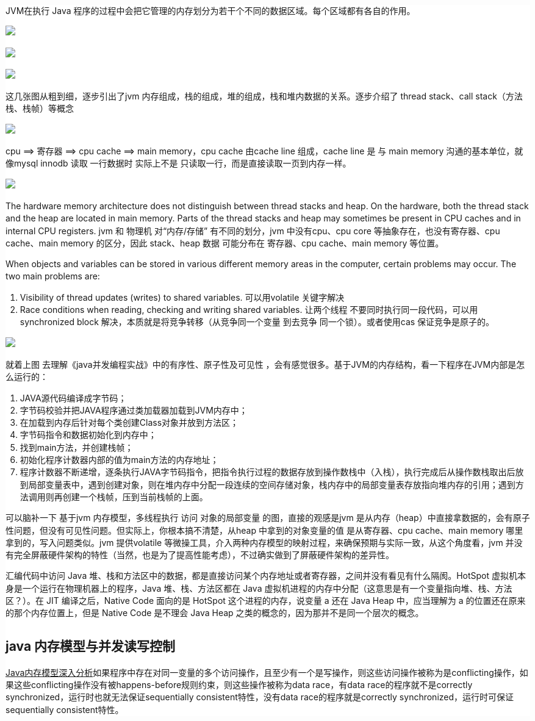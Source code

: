 JVM在执行 Java 程序的过程中会把它管理的内存划分为若干个不同的数据区域。每个区域都有各自的作用。

![](/public/upload/java/jvm_memory_model_2.png)

![](/public/upload/java/jvm_memory_model_3.png)

![](/public/upload/java/jvm_memory_model_4.jpg)

这几张图从粗到细，逐步引出了jvm 内存组成，栈的组成，堆的组成，栈和堆内数据的关系。逐步介绍了 thread stack、call stack（方法栈、栈帧）等概念

![](/public/upload/java/jvm_memory_model_5.png)

cpu ==> 寄存器 ==> cpu cache ==> main memory，cpu cache 由cache line 组成，cache line 是 与 main memory 沟通的基本单位，就像mysql innodb 读取 一行数据时 实际上不是 只读取一行，而是直接读取一页到内存一样。

![](/public/upload/java/jvm_memory_model_1.png)

The hardware memory architecture does not distinguish between thread stacks and heap. On the hardware, both the thread stack and the heap are located in main memory. Parts of the thread stacks and heap may sometimes be present in CPU caches and in internal CPU registers. jvm 和 物理机 对“内存/存储” 有不同的划分，jvm 中没有cpu、cpu core 等抽象存在，也没有寄存器、cpu cache、main memory 的区分，因此 stack、heap 数据 可能分布在 寄存器、cpu cache、main memory 等位置。

When objects and variables can be stored in various different memory areas in the computer, certain problems may occur. The two main problems are:

1. Visibility of thread updates (writes) to shared variables. 可以用volatile 关键字解决
2. Race conditions when reading, checking and writing shared variables. 让两个线程 不要同时执行同一段代码，可以用synchronized block 解决，本质就是将竞争转移（从竞争同一个变量 到去竞争 同一个锁）。或者使用cas 保证竞争是原子的。

![](/public/upload/java/jvm_memory_model_6.png)

就着上图 去理解《java并发编程实战》中的有序性、原子性及可见性 ，会有感觉很多。基于JVM的内存结构，看一下程序在JVM内部是怎么运行的：

1. JAVA源代码编译成字节码；
2. 字节码校验并把JAVA程序通过类加载器加载到JVM内存中；
3. 在加载到内存后针对每个类创建Class对象并放到方法区；
4. 字节码指令和数据初始化到内存中；
5. 找到main方法，并创建栈帧；
6. 初始化程序计数器内部的值为main方法的内存地址；
7. 程序计数器不断递增，逐条执行JAVA字节码指令，把指令执行过程的数据存放到操作数栈中（入栈），执行完成后从操作数栈取出后放到局部变量表中，遇到创建对象，则在堆内存中分配一段连续的空间存储对象，栈内存中的局部变量表存放指向堆内存的引用；遇到方法调用则再创建一个栈帧，压到当前栈帧的上面。

可以脑补一下 基于jvm 内存模型，多线程执行 访问 对象的局部变量 的图，直接的观感是jvm 是从内存（heap）中直接拿数据的，会有原子性问题，但没有可见性问题。但实际上，你根本搞不清楚，从heap 中拿到的对象变量的值 是从寄存器、cpu cache、main memory 哪里拿到的，写入问题类似。jvm 提供volatile 等微操工具，介入两种内存模型的映射过程，来确保预期与实际一致，从这个角度看，jvm 并没有完全屏蔽硬件架构的特性（当然，也是为了提高性能考虑），不过确实做到了屏蔽硬件架构的差异性。

汇编代码中访问 Java 堆、栈和方法区中的数据，都是直接访问某个内存地址或者寄存器，之间并没有看见有什么隔阂。HotSpot 虚拟机本身是一个运行在物理机器上的程序，Java 堆、栈、方法区都在 Java 虚拟机进程的内存中分配（这意思是有一个变量指向堆、栈、方法区？）。在 JIT 编译之后，Native Code 面向的是 HotSpot 这个进程的内存，说变量 a 还在 Java Heap 中，应当理解为 a 的位置还在原来的那个内存位置上，但是 Native Code 是不理会 Java Heap 之类的概念的，因为那并不是同一个层次的概念。

## java 内存模型与并发读写控制

[Java内存模型深入分析](https://mp.weixin.qq.com/s/0H9yfiYvWGQByjFT-fj-ww)如果程序中存在对同一变量的多个访问操作，且至少有一个是写操作，则这些访问操作被称为是conflicting操作，如果这些conflicting操作没有被happens-before规则约束，则这些操作被称为data race，有data race的程序就不是correctly synchronized，运行时也就无法保证sequentially consistent特性，没有data race的程序就是correctly synchronized，运行时可保证sequentially consistent特性。
